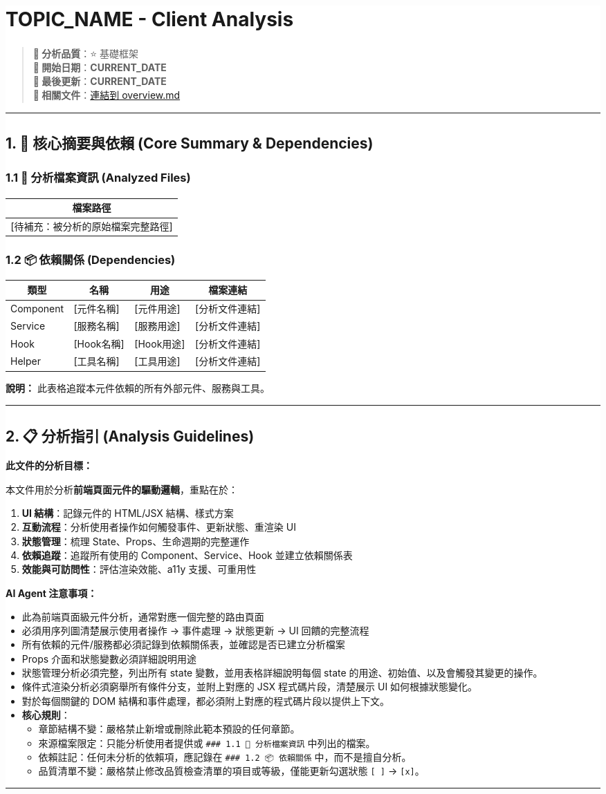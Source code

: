 # __TOPIC_NAME__ - Client Analysis

> **🎯 分析品質**：⭐ 基礎框架  
> **📅 開始日期**：__CURRENT_DATE__  
> **📅 最後更新**：__CURRENT_DATE__  
> **🔗 相關文件**：[連結到 overview.md](./overview.md)

---

## 1. 📝 核心摘要與依賴 (Core Summary & Dependencies)

### 1.1 📂 分析檔案資訊 (Analyzed Files)

| 檔案路徑 |
|---------|
| [待補充：被分析的原始檔案完整路徑] |

### 1.2 📦 依賴關係 (Dependencies)

| 類型 | 名稱 | 用途 | 檔案連結 |
|------|------|------|----------|
| Component | [元件名稱] | [元件用途] | [分析文件連結] |
| Service | [服務名稱] | [服務用途] | [分析文件連結] |
| Hook | [Hook名稱] | [Hook用途] | [分析文件連結] |
| Helper | [工具名稱] | [工具用途] | [分析文件連結] |

**說明：** 此表格追蹤本元件依賴的所有外部元件、服務與工具。

---

## 2. 📋 分析指引 (Analysis Guidelines)

**此文件的分析目標：**

本文件用於分析**前端頁面元件的驅動邏輯**，重點在於：

1. **UI 結構**：記錄元件的 HTML/JSX 結構、樣式方案
2. **互動流程**：分析使用者操作如何觸發事件、更新狀態、重渲染 UI
3. **狀態管理**：梳理 State、Props、生命週期的完整運作
4. **依賴追蹤**：追蹤所有使用的 Component、Service、Hook 並建立依賴關係表
5. **效能與可訪問性**：評估渲染效能、a11y 支援、可重用性

**AI Agent 注意事項：**
- 此為前端頁面級元件分析，通常對應一個完整的路由頁面
- 必須用序列圖清楚展示使用者操作 → 事件處理 → 狀態更新 → UI 回饋的完整流程
- 所有依賴的元件/服務都必須記錄到依賴關係表，並確認是否已建立分析檔案
- Props 介面和狀態變數必須詳細說明用途
- 狀態管理分析必須完整，列出所有 state 變數，並用表格詳細說明每個 state 的用途、初始值、以及會觸發其變更的操作。
- 條件式渲染分析必須窮舉所有條件分支，並附上對應的 JSX 程式碼片段，清楚展示 UI 如何根據狀態變化。
- 對於每個關鍵的 DOM 結構和事件處理，都必須附上對應的程式碼片段以提供上下文。
- **核心規則**：
  - 章節結構不變：嚴格禁止新增或刪除此範本預設的任何章節。
  - 來源檔案限定：只能分析使用者提供或 `### 1.1 📂 分析檔案資訊` 中列出的檔案。
  - 依賴註記：任何未分析的依賴項，應記錄在 `### 1.2 📦 依賴關係` 中，而不是擅自分析。
  - 品質清單不變：嚴格禁止修改品質檢查清單的項目或等級，僅能更新勾選狀態 `[ ]` -> `[x]`。

---